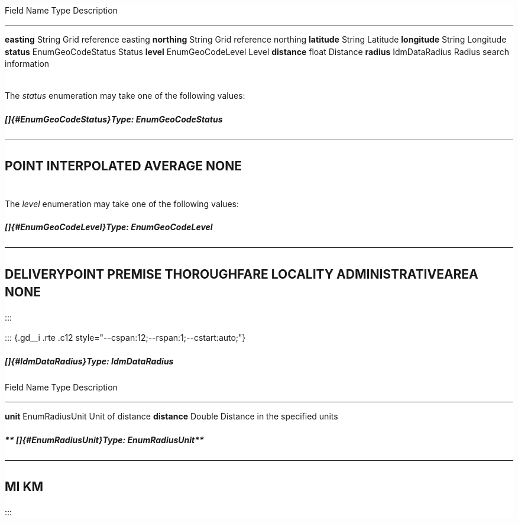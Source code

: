   Field Name      Type                Description
  --------------- ------------------- ---------------------------
  **easting**     String              Grid reference easting
  **northing**    String              Grid reference northing
  **latitude**    String              Latitude
  **longitude**   String              Longitude
  **status**      EnumGeoCodeStatus   Status
  **level**       EnumGeoCodeLevel    Level
  **distance**    float               Distance
  **radius**      IdmDataRadius       Radius search information

\
The *status* enumeration may take one of the following values:

##### **[]{#EnumGeoCodeStatus}Type: EnumGeoCodeStatus**

  --------------
  POINT
  INTERPOLATED
  AVERAGE
  NONE
  --------------

\
The *level* enumeration may take one of the following values:

##### **[]{#EnumGeoCodeLevel}Type: EnumGeoCodeLevel**

  --------------------
  DELIVERYPOINT
  PREMISE
  THOROUGHFARE
  LOCALITY
  ADMINISTRATIVEAREA
  NONE
  --------------------
:::

::: {.gd__i .rte .c12 style="--cspan:12;--rspan:1;--cstart:auto;"}
##### **[]{#IdmDataRadius}Type: IdmDataRadius**

  Field Name     Type             Description
  -------------- ---------------- ---------------------------------
  **unit**       EnumRadiusUnit   Unit of distance
  **distance**   Double           Distance in the specified units

##### ** []{#EnumRadiusUnit}Type: EnumRadiusUnit**​

  ----
  MI
  KM
  ----
:::
